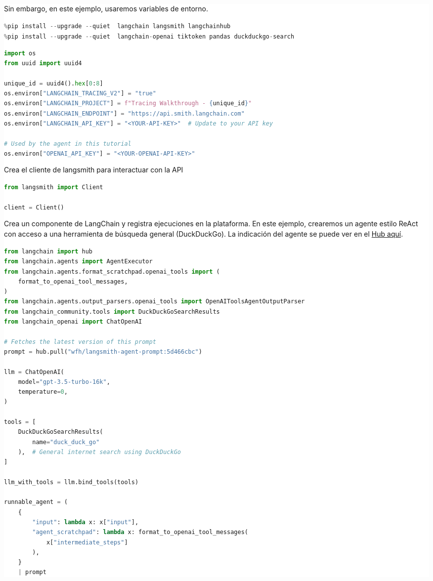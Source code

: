 Sin embargo, en este ejemplo, usaremos variables de entorno.

```python
%pip install --upgrade --quiet  langchain langsmith langchainhub
%pip install --upgrade --quiet  langchain-openai tiktoken pandas duckduckgo-search
```

```python
import os
from uuid import uuid4

unique_id = uuid4().hex[0:8]
os.environ["LANGCHAIN_TRACING_V2"] = "true"
os.environ["LANGCHAIN_PROJECT"] = f"Tracing Walkthrough - {unique_id}"
os.environ["LANGCHAIN_ENDPOINT"] = "https://api.smith.langchain.com"
os.environ["LANGCHAIN_API_KEY"] = "<YOUR-API-KEY>"  # Update to your API key

# Used by the agent in this tutorial
os.environ["OPENAI_API_KEY"] = "<YOUR-OPENAI-API-KEY>"
```

Crea el cliente de langsmith para interactuar con la API

```python
from langsmith import Client

client = Client()
```

Crea un componente de LangChain y registra ejecuciones en la plataforma. En este ejemplo, crearemos un agente estilo ReAct con acceso a una herramienta de búsqueda general (DuckDuckGo). La indicación del agente se puede ver en el [Hub aquí](https://smith.langchain.com/hub/wfh/langsmith-agent-prompt).

```python
from langchain import hub
from langchain.agents import AgentExecutor
from langchain.agents.format_scratchpad.openai_tools import (
    format_to_openai_tool_messages,
)
from langchain.agents.output_parsers.openai_tools import OpenAIToolsAgentOutputParser
from langchain_community.tools import DuckDuckGoSearchResults
from langchain_openai import ChatOpenAI

# Fetches the latest version of this prompt
prompt = hub.pull("wfh/langsmith-agent-prompt:5d466cbc")

llm = ChatOpenAI(
    model="gpt-3.5-turbo-16k",
    temperature=0,
)

tools = [
    DuckDuckGoSearchResults(
        name="duck_duck_go"
    ),  # General internet search using DuckDuckGo
]

llm_with_tools = llm.bind_tools(tools)

runnable_agent = (
    {
        "input": lambda x: x["input"],
        "agent_scratchpad": lambda x: format_to_openai_tool_messages(
            x["intermediate_steps"]
        ),
    }
    | prompt
```